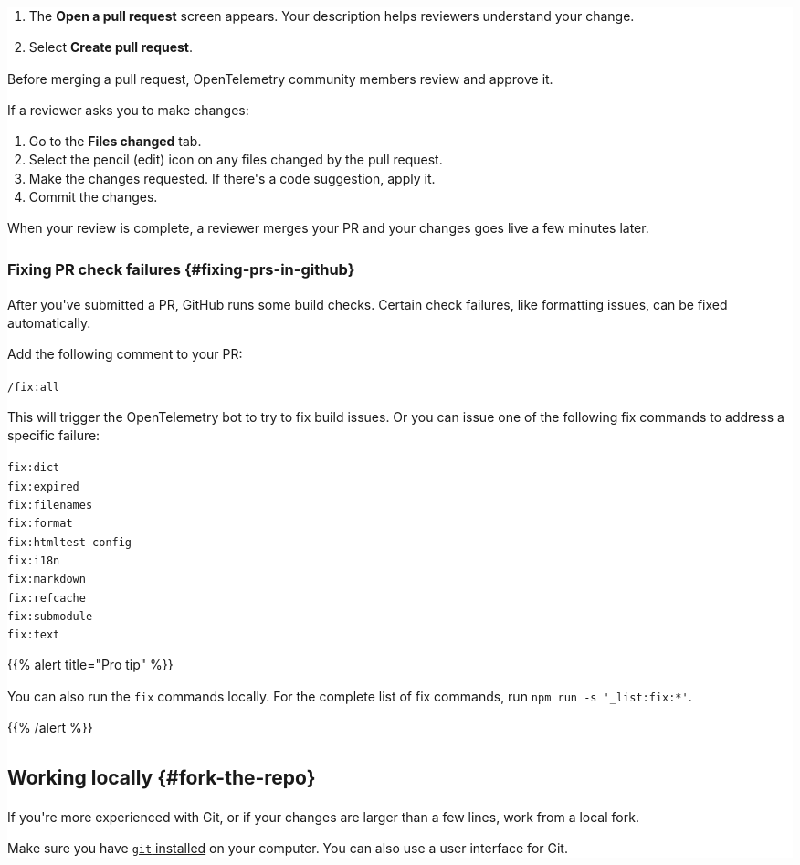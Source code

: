 1. The **Open a pull request** screen appears. Your description helps reviewers
   understand your change.

1. Select **Create pull request**.

Before merging a pull request, OpenTelemetry community members review and
approve it.

If a reviewer asks you to make changes:

1. Go to the **Files changed** tab.
1. Select the pencil (edit) icon on any files changed by the pull request.
1. Make the changes requested. If there's a code suggestion, apply it.
1. Commit the changes.

When your review is complete, a reviewer merges your PR and your changes goes
live a few minutes later.

### Fixing PR check failures {#fixing-prs-in-github}

After you've submitted a PR, GitHub runs some build checks. Certain check
failures, like formatting issues, can be fixed automatically.

Add the following comment to your PR:

```text
/fix:all
```

This will trigger the OpenTelemetry bot to try to fix build issues. Or you can
issue one of the following fix commands to address a specific failure:

```text
fix:dict
fix:expired
fix:filenames
fix:format
fix:htmltest-config
fix:i18n
fix:markdown
fix:refcache
fix:submodule
fix:text
```

{{% alert title="Pro tip" %}}

You can also run the `fix` commands locally. For the complete list of fix
commands, run `npm run -s '_list:fix:*'`.

{{% /alert %}}

## Working locally {#fork-the-repo}

If you're more experienced with Git, or if your changes are larger than a few
lines, work from a local fork.

Make sure you have [`git` installed] on your computer. You can also use a user
interface for Git.


[CLA]: ../prerequisites/#cla
[do not span locales]: ../localization/#prs-should-not-span-locales
[dashboard]: https://app.netlify.com/sites/opentelemetry/overview
[Git]: https://docs.github.com/en/get-started/using-git/about-git
[`git` installed]: https://git-scm.com/book/en/v2/Getting-Started-Installing-Git
[PR]: https://docs.github.com/en/pull-requests